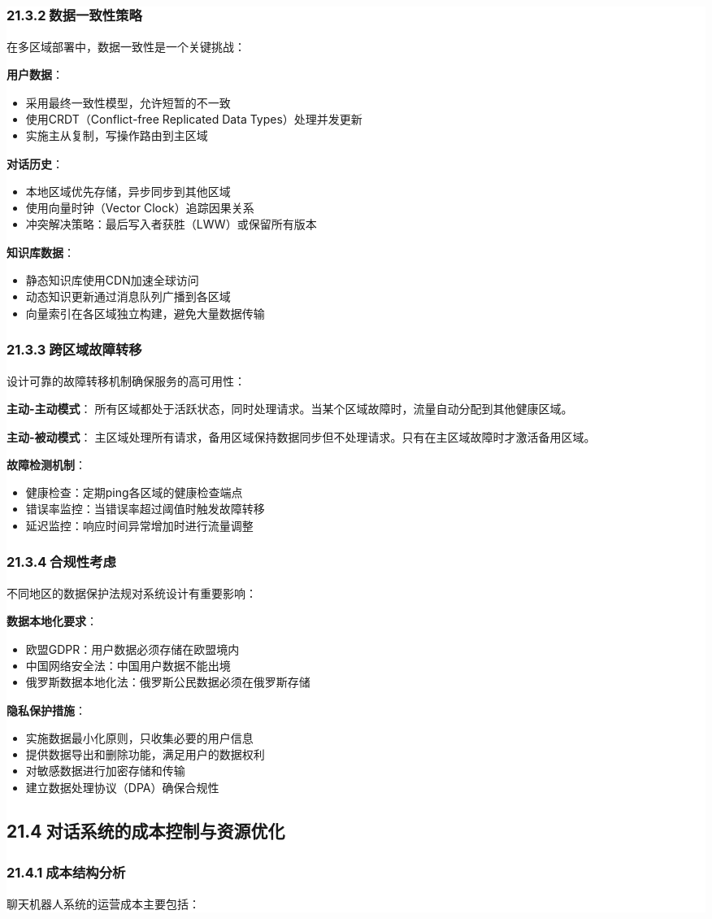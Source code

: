 ### 21.3.2 数据一致性策略

在多区域部署中，数据一致性是一个关键挑战：

**用户数据**：
- 采用最终一致性模型，允许短暂的不一致
- 使用CRDT（Conflict-free Replicated Data Types）处理并发更新
- 实施主从复制，写操作路由到主区域

**对话历史**：
- 本地区域优先存储，异步同步到其他区域
- 使用向量时钟（Vector Clock）追踪因果关系
- 冲突解决策略：最后写入者获胜（LWW）或保留所有版本

**知识库数据**：
- 静态知识库使用CDN加速全球访问
- 动态知识更新通过消息队列广播到各区域
- 向量索引在各区域独立构建，避免大量数据传输

### 21.3.3 跨区域故障转移

设计可靠的故障转移机制确保服务的高可用性：

**主动-主动模式**：
所有区域都处于活跃状态，同时处理请求。当某个区域故障时，流量自动分配到其他健康区域。

**主动-被动模式**：
主区域处理所有请求，备用区域保持数据同步但不处理请求。只有在主区域故障时才激活备用区域。

**故障检测机制**：
- 健康检查：定期ping各区域的健康检查端点
- 错误率监控：当错误率超过阈值时触发故障转移
- 延迟监控：响应时间异常增加时进行流量调整

### 21.3.4 合规性考虑

不同地区的数据保护法规对系统设计有重要影响：

**数据本地化要求**：
- 欧盟GDPR：用户数据必须存储在欧盟境内
- 中国网络安全法：中国用户数据不能出境
- 俄罗斯数据本地化法：俄罗斯公民数据必须在俄罗斯存储

**隐私保护措施**：
- 实施数据最小化原则，只收集必要的用户信息
- 提供数据导出和删除功能，满足用户的数据权利
- 对敏感数据进行加密存储和传输
- 建立数据处理协议（DPA）确保合规性

## 21.4 对话系统的成本控制与资源优化

### 21.4.1 成本结构分析

聊天机器人系统的运营成本主要包括：
